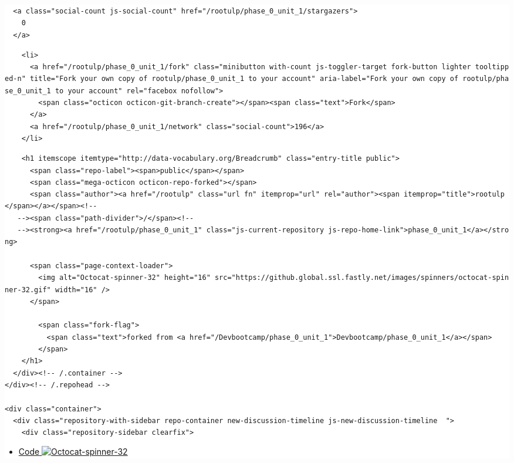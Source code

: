       <a class="social-count js-social-count" href="/rootulp/phase_0_unit_1/stargazers">
        0
      </a>
  </div>

  </li>


        <li>
          <a href="/rootulp/phase_0_unit_1/fork" class="minibutton with-count js-toggler-target fork-button lighter tooltipped-n" title="Fork your own copy of rootulp/phase_0_unit_1 to your account" aria-label="Fork your own copy of rootulp/phase_0_unit_1 to your account" rel="facebox nofollow">
            <span class="octicon octicon-git-branch-create"></span><span class="text">Fork</span>
          </a>
          <a href="/rootulp/phase_0_unit_1/network" class="social-count">196</a>
        </li>


</ul>

        <h1 itemscope itemtype="http://data-vocabulary.org/Breadcrumb" class="entry-title public">
          <span class="repo-label"><span>public</span></span>
          <span class="mega-octicon octicon-repo-forked"></span>
          <span class="author"><a href="/rootulp" class="url fn" itemprop="url" rel="author"><span itemprop="title">rootulp</span></a></span><!--
       --><span class="path-divider">/</span><!--
       --><strong><a href="/rootulp/phase_0_unit_1" class="js-current-repository js-repo-home-link">phase_0_unit_1</a></strong>

          <span class="page-context-loader">
            <img alt="Octocat-spinner-32" height="16" src="https://github.global.ssl.fastly.net/images/spinners/octocat-spinner-32.gif" width="16" />
          </span>

            <span class="fork-flag">
              <span class="text">forked from <a href="/Devbootcamp/phase_0_unit_1">Devbootcamp/phase_0_unit_1</a></span>
            </span>
        </h1>
      </div><!-- /.container -->
    </div><!-- /.repohead -->

    <div class="container">
      <div class="repository-with-sidebar repo-container new-discussion-timeline js-new-discussion-timeline  ">
        <div class="repository-sidebar clearfix">
            

<div class="sunken-menu vertical-right repo-nav js-repo-nav js-repository-container-pjax js-octicon-loaders">
  <div class="sunken-menu-contents">
    <ul class="sunken-menu-group">
      <li class="tooltipped tooltipped-w" aria-label="Code">
        <a href="/rootulp/phase_0_unit_1" aria-label="Code" class="selected js-selected-navigation-item sunken-menu-item" data-hotkey="g c" data-pjax="true" data-selected-links="repo_source repo_downloads repo_commits repo_releases repo_tags repo_branches /rootulp/phase_0_unit_1">
          <span class="octicon octicon-code"></span> <span class="full-word">Code</span>
          <img alt="Octocat-spinner-32" class="mini-loader" height="16" src="https://github.global.ssl.fastly.net/images/spinners/octocat-spinner-32.gif" width="16" />
</a>      </li>
